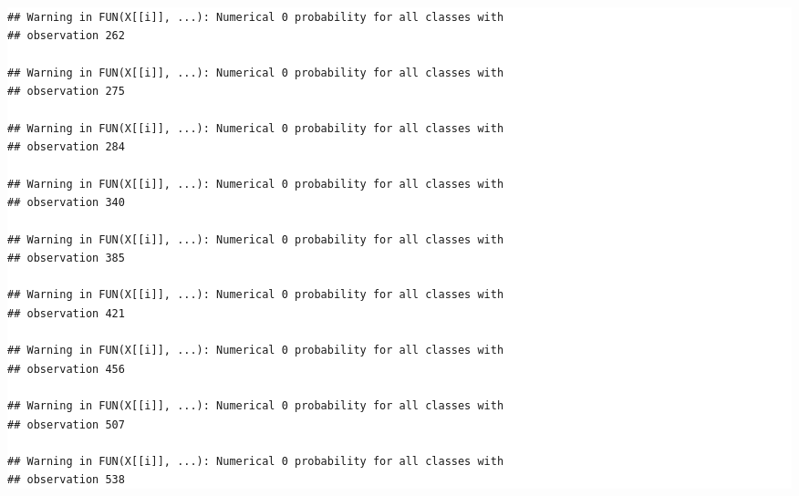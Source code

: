     ## Warning in FUN(X[[i]], ...): Numerical 0 probability for all classes with
    ## observation 262

    ## Warning in FUN(X[[i]], ...): Numerical 0 probability for all classes with
    ## observation 275

    ## Warning in FUN(X[[i]], ...): Numerical 0 probability for all classes with
    ## observation 284

    ## Warning in FUN(X[[i]], ...): Numerical 0 probability for all classes with
    ## observation 340

    ## Warning in FUN(X[[i]], ...): Numerical 0 probability for all classes with
    ## observation 385

    ## Warning in FUN(X[[i]], ...): Numerical 0 probability for all classes with
    ## observation 421

    ## Warning in FUN(X[[i]], ...): Numerical 0 probability for all classes with
    ## observation 456

    ## Warning in FUN(X[[i]], ...): Numerical 0 probability for all classes with
    ## observation 507

    ## Warning in FUN(X[[i]], ...): Numerical 0 probability for all classes with
    ## observation 538
